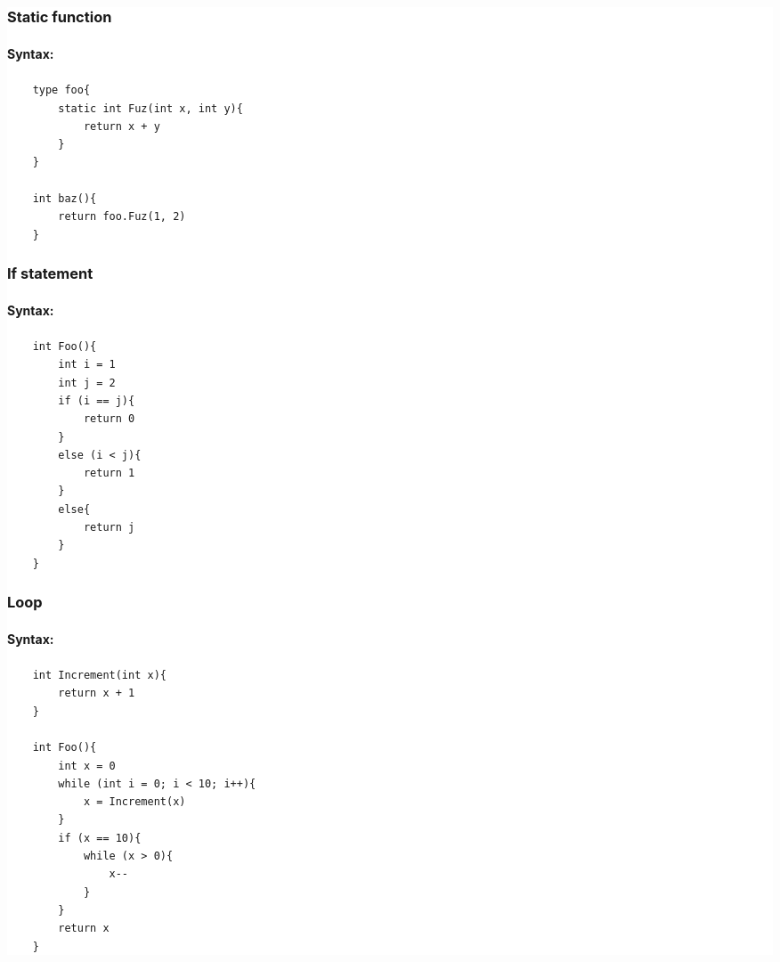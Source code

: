 ### Static function
#### Syntax: 
```
    type foo{
        static int Fuz(int x, int y){
            return x + y
        }
    }

    int baz(){
        return foo.Fuz(1, 2)
    }
```

### If statement
#### Syntax:
```
    int Foo(){
        int i = 1
        int j = 2
        if (i == j){
            return 0
        }
        else (i < j){
            return 1
        }
        else{
            return j
        }
    }
```

### Loop
#### Syntax:
```
    int Increment(int x){
        return x + 1
    }

    int Foo(){
        int x = 0
        while (int i = 0; i < 10; i++){
            x = Increment(x)
        }
        if (x == 10){
            while (x > 0){
                x--
            }
        }
        return x
    } 
```
